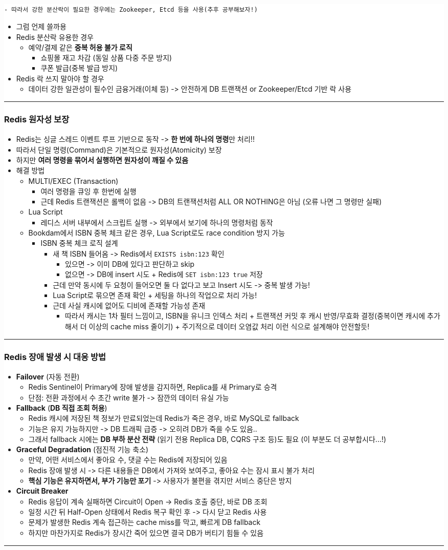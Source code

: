     - 따라서 강한 분산락이 필요한 경우에는 Zookeeper, Etcd 등을 사용(추후 공부해보자!)
- 그럼 언제 쓸까용
- Redis 분산락 유용한 경우
  - 예약/결제 같은 **중복 허용 불가 로직**
    - 쇼핑몰 재고 차감 (동일 상품 다중 주문 방지)
    - 쿠폰 발급(중복 발급 방지)
- Redis 락 쓰지 말아야 할 경우
  - 데이터 강한 일관성이 필수인 금융거래(이체 등) -> 안전하게 DB 트랜잭션 or Zookeeper/Etcd 기반 락 사용

---

### Redis 원자성 보장
- Redis는 싱글 스레드 이벤트 루프 기반으로 동작 -> **한 번에 하나의 명령**만 처리!!
- 따라서 단일 명령(Command)은 기본적으로 원자성(Atomicity) 보장
- 하지만 **여러 명령을 묶어서 실행하면 원자성이 깨질 수 있음**
- 해결 방법
  - MULTI/EXEC (Transaction)
    - 여러 명령을 큐잉 후 한번에 실행
    - 근데 Redis 트랜잭션은 롤백이 없음 -> DB의 트랜잭션처럼 ALL OR NOTHING은 아님 (오류 나면 그 명령만 실패)
  - Lua Script
    - 레디스 서버 내부에서 스크립트 실행 -> 외부에서 보기에 하나의 명령처럼 동작
  - Bookdam에서 ISBN 중복 체크 같은 경우, Lua Script로도 race condition 방지 가능
    - ISBN 중복 체크 로직 설계
      - 새 책 ISBN 들어옴 -> Redis에서 `EXISTS isbn:123` 확인
        - 있으면 -> 이미 DB에 있다고 판단하고 skip
        - 없으면 -> DB에 insert 시도 + Redis에 `SET isbn:123 true` 저장
      - 근데 만약 동시에 두 요청이 들어오면 둘 다 없다고 보고 Insert 시도 -> 중복 발생 가능!
      - Lua Script로 묶으면 존재 확인 + 세팅을 하나의 작업으로 처리 가능!
      - 근데 사실 캐시에 없어도 디비에 존재할 가능성 존재
        - 따라서 캐시는 1차 필터 느낌이고, ISBN을 유니크 인덱스 처리 + 트랜잭션 커밋 후 캐시 반영/무효화 결정(중복이면 캐시에 추가해서 더 이상의 cache miss 줄이기) + 주기적으로 데이터 오염값 처리 이런 식으로 설계해야 안전할듯!

---

### Redis 장애 발생 시 대응 방법
- **Failover** (자동 전환)
  - Redis Sentinel이 Primary에 장애 발생을 감지하면, Replica를 새 Primary로 승격
  - 단점: 전환 과정에서 수 초간 write 불가 -> 잠깐의 데이터 유실 가능
- **Fallback** (**DB 직접 조회 허용**)
  - Redis 캐시에 저장된 책 정보가 만료되었는데 Redis가 죽은 경우, 바로 MySQL로 fallback
  - 기능은 유지 가능하지만 -> DB 트래픽 급증 -> 오히려 DB가 죽을 수도 있음..
  - 그래서 fallback 시에는 **DB 부하 분산 전략** (읽기 전용 Replica DB, CQRS 구조 등)도 필요 (이 부분도 더 공부합시다...!)
- **Graceful Degradation** (점진적 기능 축소)
  - 만약, 어떤 서비스에서 좋아요 수, 댓글 수는 Redis에 저장되어 있음
  - Redis 장애 발생 시 -> 다른 내용들은 DB에서 가져와 보여주고, 좋아요 수는 잠시 표시 불가 처리
  - **핵심 기능은 유지하면서, 부가 기능만 포기** -> 사용자가 불편을 겪지만 서비스 중단은 방지
- **Circuit Breaker**
  - Redis 응답이 계속 실패하면 Circuit이 Open -> Redis 호출 중단, 바로 DB 조회
  - 일정 시간 뒤 Half-Open 상태에서 Redis 복구 확인 후 -> 다시 닫고 Redis 사용
  - 문제가 발생한 Redis 계속 접근하는 cache miss를 막고, 빠르게 DB fallback
  - 하지만 마찬가지로 Redis가 장시간 죽어 있으면 결국 DB가 버티기 힘들 수 있음

--- 